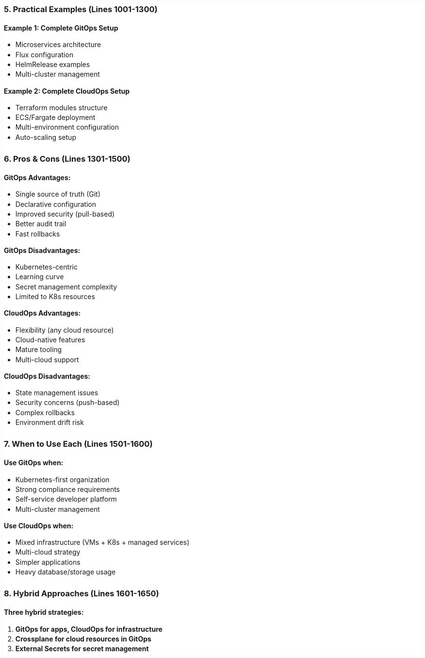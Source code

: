 ### 5. Practical Examples (Lines 1001-1300)
**Example 1: Complete GitOps Setup**
- Microservices architecture
- Flux configuration
- HelmRelease examples
- Multi-cluster management

**Example 2: Complete CloudOps Setup**
- Terraform modules structure
- ECS/Fargate deployment
- Multi-environment configuration
- Auto-scaling setup

### 6. Pros & Cons (Lines 1301-1500)
**GitOps Advantages:**
- Single source of truth (Git)
- Declarative configuration
- Improved security (pull-based)
- Better audit trail
- Fast rollbacks

**GitOps Disadvantages:**
- Kubernetes-centric
- Learning curve
- Secret management complexity
- Limited to K8s resources

**CloudOps Advantages:**
- Flexibility (any cloud resource)
- Cloud-native features
- Mature tooling
- Multi-cloud support

**CloudOps Disadvantages:**
- State management issues
- Security concerns (push-based)
- Complex rollbacks
- Environment drift risk

### 7. When to Use Each (Lines 1501-1600)
**Use GitOps when:**
- Kubernetes-first organization
- Strong compliance requirements
- Self-service developer platform
- Multi-cluster management

**Use CloudOps when:**
- Mixed infrastructure (VMs + K8s + managed services)
- Multi-cloud strategy
- Simpler applications
- Heavy database/storage usage

### 8. Hybrid Approaches (Lines 1601-1650)
**Three hybrid strategies:**
1. **GitOps for apps, CloudOps for infrastructure**
2. **Crossplane for cloud resources in GitOps**
3. **External Secrets for secret management**
